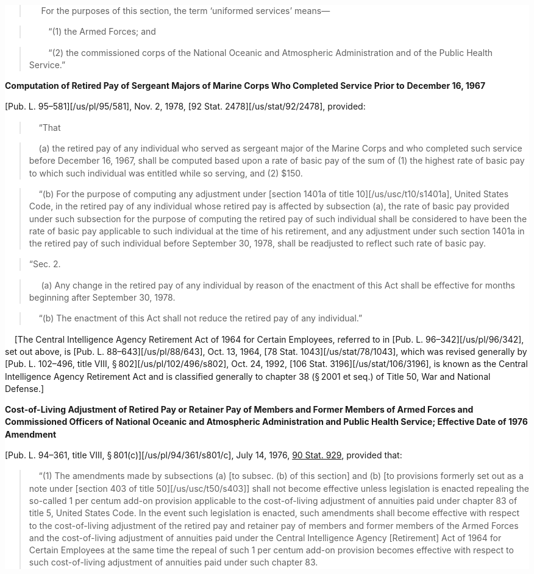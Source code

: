 >      For the purposes of this section, the term ‘uniformed services’ means—

>         “(1) the Armed Forces; and

>         “(2) the commissioned corps of the National Oceanic and Atmospheric Administration and of the Public Health Service.”

 __Computation of Retired Pay of Sergeant Majors of Marine Corps Who Completed Service Prior to__  __December 16, 1967__ 

[Pub. L. 95–581][/us/pl/95/581], Nov. 2, 1978, [92 Stat. 2478][/us/stat/92/2478], provided: 

>     “That 

>     (a) the retired pay of any individual who served as sergeant major of the Marine Corps and who completed such service before December 16, 1967, shall be computed based upon a rate of basic pay of the sum of (1) the highest rate of basic pay to which such individual was entitled while so serving, and (2) $150.

>     “(b) For the purpose of computing any adjustment under [section 1401a of title 10][/us/usc/t10/s1401a], United States Code, in the retired pay of any individual whose retired pay is affected by subsection (a), the rate of basic pay provided under such subsection for the purpose of computing the retired pay of such individual shall be considered to have been the rate of basic pay applicable to such individual at the time of his retirement, and any adjustment under such section 1401a in the retired pay of such individual before September 30, 1978, shall be readjusted to reflect such rate of basic pay.

> “Sec. 2.

>      (a) Any change in the retired pay of any individual by reason of the enactment of this Act shall be effective for months beginning after September 30, 1978.

>     “(b) The enactment of this Act shall not reduce the retired pay of any individual.”

    \[The Central Intelligence Agency Retirement Act of 1964 for Certain Employees, referred to in [Pub. L. 96–342][/us/pl/96/342], set out above, is [Pub. L. 88–643][/us/pl/88/643], Oct. 13, 1964, [78 Stat. 1043][/us/stat/78/1043], which was revised generally by [Pub. L. 102–496, title VIII, § 802][/us/pl/102/496/s802], Oct. 24, 1992, [106 Stat. 3196][/us/stat/106/3196], is known as the Central Intelligence Agency Retirement Act and is classified generally to chapter 38 (§ 2001 et seq.) of Title 50, War and National Defense.\]

 __Cost-of-Living Adjustment of Retired Pay or Retainer Pay of Members and Former Members of Armed Forces and Commissioned Officers of National Oceanic and Atmospheric Administration and Public Health Service; Effective Date of 1976 Amendment__ 

[Pub. L. 94–361, title VIII, § 801(c)][/us/pl/94/361/s801/c], July 14, 1976, [90 Stat. 929][/us/stat/90/929], provided that:

>     “(1) The amendments made by subsections (a) \[to subsec. (b) of this section\] and (b) \[to provisions formerly set out as a note under [section 403 of title 50][/us/usc/t50/s403]\] shall not become effective unless legislation is enacted repealing the so-called 1 per centum add-on provision applicable to the cost-of-living adjustment of annuities paid under chapter 83 of title 5, United States Code. In the event such legislation is enacted, such amendments shall become effective with respect to the cost-of-living adjustment of the retired pay and retainer pay of members and former members of the Armed Forces and the cost-of-living adjustment of annuities paid under the Central Intelligence Agency \[Retirement\] Act of 1964 for Certain Employees at the same time the repeal of such 1 per centum add-on provision becomes effective with respect to such cost-of-living adjustment of annuities paid under such chapter 83.


[/us/usc/t37/s354]: https://publicdocs.github.io/go/links?ns=uslm&ref=%2Fus%2Fusc%2Ft37%2Fs354
[/us/usc/t10/s1406]: https://publicdocs.github.io/go/links?ns=uslm&ref=%2Fus%2Fusc%2Ft10%2Fs1406
[/us/usc/t37/s354]: https://publicdocs.github.io/go/links?ns=uslm&ref=%2Fus%2Fusc%2Ft37%2Fs354
[/us/usc/t10/s1407]: https://publicdocs.github.io/go/links?ns=uslm&ref=%2Fus%2Fusc%2Ft10%2Fs1407
[/us/usc/t37/s354]: https://publicdocs.github.io/go/links?ns=uslm&ref=%2Fus%2Fusc%2Ft37%2Fs354
[/us/usc/t10/s1407/f]: https://publicdocs.github.io/go/links?ns=uslm&ref=%2Fus%2Fusc%2Ft10%2Fs1407%2Ff
[/us/pl/88/132/s5/g/1]: https://publicdocs.github.io/go/links?ns=uslm&ref=%2Fus%2Fpl%2F88%2F132%2Fs5%2Fg%2F1
[/us/stat/77/213]: https://publicdocs.github.io/go/links?ns=uslm&ref=%2Fus%2Fstat%2F77%2F213
[/us/pl/89/132/s5/b]: https://publicdocs.github.io/go/links?ns=uslm&ref=%2Fus%2Fpl%2F89%2F132%2Fs5%2Fb
[/us/stat/79/547]: https://publicdocs.github.io/go/links?ns=uslm&ref=%2Fus%2Fstat%2F79%2F547
[/us/pl/90/207/s2/a/1]: https://publicdocs.github.io/go/links?ns=uslm&ref=%2Fus%2Fpl%2F90%2F207%2Fs2%2Fa%2F1
[/us/stat/81/652]: https://publicdocs.github.io/go/links?ns=uslm&ref=%2Fus%2Fstat%2F81%2F652
[/us/pl/91/179/s1]: https://publicdocs.github.io/go/links?ns=uslm&ref=%2Fus%2Fpl%2F91%2F179%2Fs1
[/us/stat/83/837]: https://publicdocs.github.io/go/links?ns=uslm&ref=%2Fus%2Fstat%2F83%2F837
[/us/pl/94/106/s806]: https://publicdocs.github.io/go/links?ns=uslm&ref=%2Fus%2Fpl%2F94%2F106%2Fs806
[/us/stat/89/538]: https://publicdocs.github.io/go/links?ns=uslm&ref=%2Fus%2Fstat%2F89%2F538
[/us/pl/94/361/s801/a]: https://publicdocs.github.io/go/links?ns=uslm&ref=%2Fus%2Fpl%2F94%2F361%2Fs801%2Fa
[/us/stat/90/929]: https://publicdocs.github.io/go/links?ns=uslm&ref=%2Fus%2Fstat%2F90%2F929
[/us/pl/94/440/s1306/d/1]: https://publicdocs.github.io/go/links?ns=uslm&ref=%2Fus%2Fpl%2F94%2F440%2Fs1306%2Fd%2F1
[/us/stat/90/1462]: https://publicdocs.github.io/go/links?ns=uslm&ref=%2Fus%2Fstat%2F90%2F1462
[/us/pl/96/342/s812/b/1]: https://publicdocs.github.io/go/links?ns=uslm&ref=%2Fus%2Fpl%2F96%2F342%2Fs812%2Fb%2F1
[/us/stat/94/1098]: https://publicdocs.github.io/go/links?ns=uslm&ref=%2Fus%2Fstat%2F94%2F1098
[/us/pl/98/94]: https://publicdocs.github.io/go/links?ns=uslm&ref=%2Fus%2Fpl%2F98%2F94
[/us/stat/97/640]: https://publicdocs.github.io/go/links?ns=uslm&ref=%2Fus%2Fstat%2F97%2F640
[/us/pl/98/525/s1405/26]: https://publicdocs.github.io/go/links?ns=uslm&ref=%2Fus%2Fpl%2F98%2F525%2Fs1405%2F26
[/us/stat/98/2623]: https://publicdocs.github.io/go/links?ns=uslm&ref=%2Fus%2Fstat%2F98%2F2623
[/us/pl/99/348/s102]: https://publicdocs.github.io/go/links?ns=uslm&ref=%2Fus%2Fpl%2F99%2F348%2Fs102
[/us/stat/100/683]: https://publicdocs.github.io/go/links?ns=uslm&ref=%2Fus%2Fstat%2F100%2F683
[/us/pl/100/180/s1231/21]: https://publicdocs.github.io/go/links?ns=uslm&ref=%2Fus%2Fpl%2F100%2F180%2Fs1231%2F21
[/us/stat/101/1161]: https://publicdocs.github.io/go/links?ns=uslm&ref=%2Fus%2Fstat%2F101%2F1161
[/us/pl/100/224/s1]: https://publicdocs.github.io/go/links?ns=uslm&ref=%2Fus%2Fpl%2F100%2F224%2Fs1
[/us/stat/101/1536]: https://publicdocs.github.io/go/links?ns=uslm&ref=%2Fus%2Fstat%2F101%2F1536
[/us/pl/100/456/s622/a]: https://publicdocs.github.io/go/links?ns=uslm&ref=%2Fus%2Fpl%2F100%2F456%2Fs622%2Fa
[/us/stat/102/1983]: https://publicdocs.github.io/go/links?ns=uslm&ref=%2Fus%2Fstat%2F102%2F1983
[/us/pl/101/189/s651/b/1]: https://publicdocs.github.io/go/links?ns=uslm&ref=%2Fus%2Fpl%2F101%2F189%2Fs651%2Fb%2F1
[/us/stat/103/1460]: https://publicdocs.github.io/go/links?ns=uslm&ref=%2Fus%2Fstat%2F103%2F1460
[/us/pl/103/66/s2001]: https://publicdocs.github.io/go/links?ns=uslm&ref=%2Fus%2Fpl%2F103%2F66%2Fs2001
[/us/stat/107/335]: https://publicdocs.github.io/go/links?ns=uslm&ref=%2Fus%2Fstat%2F107%2F335
[/us/pl/103/160/s1182/e]: https://publicdocs.github.io/go/links?ns=uslm&ref=%2Fus%2Fpl%2F103%2F160%2Fs1182%2Fe
[/us/stat/107/1773]: https://publicdocs.github.io/go/links?ns=uslm&ref=%2Fus%2Fstat%2F107%2F1773
[/us/pl/103/335/s8114A/b/1]: https://publicdocs.github.io/go/links?ns=uslm&ref=%2Fus%2Fpl%2F103%2F335%2Fs8114A%2Fb%2F1
[/us/stat/108/2648]: https://publicdocs.github.io/go/links?ns=uslm&ref=%2Fus%2Fstat%2F108%2F2648
[/us/pl/103/337/s633/a]: https://publicdocs.github.io/go/links?ns=uslm&ref=%2Fus%2Fpl%2F103%2F337%2Fs633%2Fa
[/us/stat/108/2787]: https://publicdocs.github.io/go/links?ns=uslm&ref=%2Fus%2Fstat%2F108%2F2787
[/us/pl/104/106/s631/a]: https://publicdocs.github.io/go/links?ns=uslm&ref=%2Fus%2Fpl%2F104%2F106%2Fs631%2Fa
[/us/stat/110/364]: https://publicdocs.github.io/go/links?ns=uslm&ref=%2Fus%2Fstat%2F110%2F364
[/us/pl/104/201]: https://publicdocs.github.io/go/links?ns=uslm&ref=%2Fus%2Fpl%2F104%2F201
[/us/stat/110/2549]: https://publicdocs.github.io/go/links?ns=uslm&ref=%2Fus%2Fstat%2F110%2F2549
[/us/pl/106/65]: https://publicdocs.github.io/go/links?ns=uslm&ref=%2Fus%2Fpl%2F106%2F65
[/us/stat/113/662]: https://publicdocs.github.io/go/links?ns=uslm&ref=%2Fus%2Fstat%2F113%2F662
[/us/pl/107/314/s633]: https://publicdocs.github.io/go/links?ns=uslm&ref=%2Fus%2Fpl%2F107%2F314%2Fs633
[/us/stat/116/2572]: https://publicdocs.github.io/go/links?ns=uslm&ref=%2Fus%2Fstat%2F116%2F2572
[/us/pl/110/181/s661/b/3]: https://publicdocs.github.io/go/links?ns=uslm&ref=%2Fus%2Fpl%2F110%2F181%2Fs661%2Fb%2F3
[/us/stat/122/178]: https://publicdocs.github.io/go/links?ns=uslm&ref=%2Fus%2Fstat%2F122%2F178
[/us/pl/113/66/s631/a]: https://publicdocs.github.io/go/links?ns=uslm&ref=%2Fus%2Fpl%2F113%2F66%2Fs631%2Fa
[/us/stat/127/785]: https://publicdocs.github.io/go/links?ns=uslm&ref=%2Fus%2Fstat%2F127%2F785
[/us/pl/113/67/s403/a]: https://publicdocs.github.io/go/links?ns=uslm&ref=%2Fus%2Fpl%2F113%2F67%2Fs403%2Fa
[/us/stat/127/1186]: https://publicdocs.github.io/go/links?ns=uslm&ref=%2Fus%2Fstat%2F127%2F1186
[/us/pl/113/76/s10001/a]: https://publicdocs.github.io/go/links?ns=uslm&ref=%2Fus%2Fpl%2F113%2F76%2Fs10001%2Fa
[/us/stat/128/151]: https://publicdocs.github.io/go/links?ns=uslm&ref=%2Fus%2Fstat%2F128%2F151
[/us/pl/113/82/s2/a]: https://publicdocs.github.io/go/links?ns=uslm&ref=%2Fus%2Fpl%2F113%2F82%2Fs2%2Fa
[/us/stat/128/1009]: https://publicdocs.github.io/go/links?ns=uslm&ref=%2Fus%2Fstat%2F128%2F1009
[/us/pl/113/291/s623]: https://publicdocs.github.io/go/links?ns=uslm&ref=%2Fus%2Fpl%2F113%2F291%2Fs623
[/us/stat/128/3403]: https://publicdocs.github.io/go/links?ns=uslm&ref=%2Fus%2Fstat%2F128%2F3403
[/us/pl/114/92/s631/c/1/B]: https://publicdocs.github.io/go/links?ns=uslm&ref=%2Fus%2Fpl%2F114%2F92%2Fs631%2Fc%2F1%2FB
[/us/stat/129/844]: https://publicdocs.github.io/go/links?ns=uslm&ref=%2Fus%2Fstat%2F129%2F844
[/us/pl/114/92]: https://publicdocs.github.io/go/links?ns=uslm&ref=%2Fus%2Fpl%2F114%2F92
[/us/stat/129/844]: https://publicdocs.github.io/go/links?ns=uslm&ref=%2Fus%2Fstat%2F129%2F844
[/us/usc/t10/s1409/b/4]: https://publicdocs.github.io/go/links?ns=uslm&ref=%2Fus%2Fusc%2Ft10%2Fs1409%2Fb%2F4
[/us/usc/t37/s322]: https://publicdocs.github.io/go/links?ns=uslm&ref=%2Fus%2Fusc%2Ft37%2Fs322
[/us/usc/t37/s322]: https://publicdocs.github.io/go/links?ns=uslm&ref=%2Fus%2Fusc%2Ft37%2Fs322
[/us/usc/t37/s322]: https://publicdocs.github.io/go/links?ns=uslm&ref=%2Fus%2Fusc%2Ft37%2Fs322
[/us/pl/110/181]: https://publicdocs.github.io/go/links?ns=uslm&ref=%2Fus%2Fpl%2F110%2F181
[/us/usc/t37/s322]: https://publicdocs.github.io/go/links?ns=uslm&ref=%2Fus%2Fusc%2Ft37%2Fs322
[/us/usc/t37/s354]: https://publicdocs.github.io/go/links?ns=uslm&ref=%2Fus%2Fusc%2Ft37%2Fs354
[/us/pl/110/181/s661/b/1]: https://publicdocs.github.io/go/links?ns=uslm&ref=%2Fus%2Fpl%2F110%2F181%2Fs661%2Fb%2F1
[/us/stat/122/178]: https://publicdocs.github.io/go/links?ns=uslm&ref=%2Fus%2Fstat%2F122%2F178
[/us/pl/114/92/s631/d]: https://publicdocs.github.io/go/links?ns=uslm&ref=%2Fus%2Fpl%2F114%2F92%2Fs631%2Fd
[/us/pl/113/67/s403/a]: https://publicdocs.github.io/go/links?ns=uslm&ref=%2Fus%2Fpl%2F113%2F67%2Fs403%2Fa
[/us/pl/113/76/s10001/a]: https://publicdocs.github.io/go/links?ns=uslm&ref=%2Fus%2Fpl%2F113%2F76%2Fs10001%2Fa
[/us/pl/113/82/s2/a]: https://publicdocs.github.io/go/links?ns=uslm&ref=%2Fus%2Fpl%2F113%2F82%2Fs2%2Fa
[/us/pl/113/291/s623]: https://publicdocs.github.io/go/links?ns=uslm&ref=%2Fus%2Fpl%2F113%2F291%2Fs623
[/us/pl/113/76/s10001/b/3]: https://publicdocs.github.io/go/links?ns=uslm&ref=%2Fus%2Fpl%2F113%2F76%2Fs10001%2Fb%2F3
[/us/pl/114/92/s631/c/1/B]: https://publicdocs.github.io/go/links?ns=uslm&ref=%2Fus%2Fpl%2F114%2F92%2Fs631%2Fc%2F1%2FB